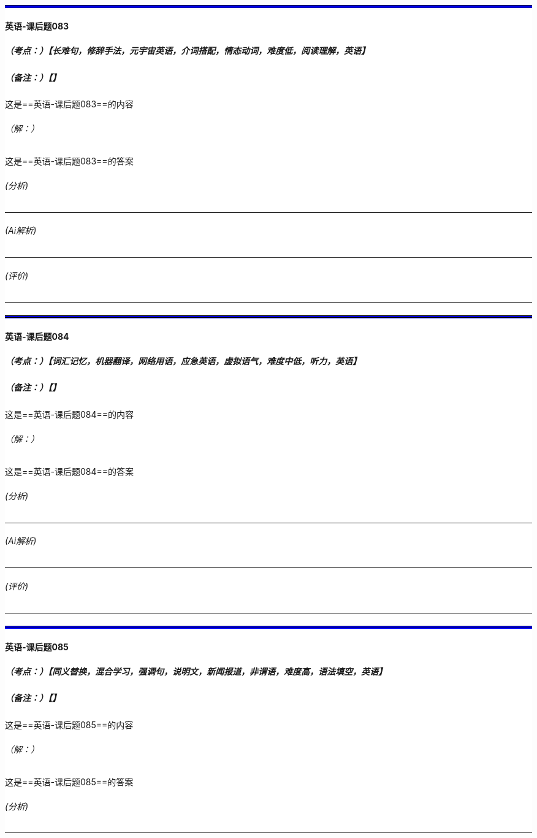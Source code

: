 
<hr style="background-color: blue; border-top: 4px double #000; margin: 20px 0;">

#### 英语-课后题083
##### （考点：）【长难句，修辞手法，元宇宙英语，介词搭配，情态动词，难度低，阅读理解，英语】
##### （备注：）【】
这是==英语-课后题083==的内容

###### （解：）
这是==英语-课后题083==的答案


###### (分析)
---

###### (Ai解析)
---

###### (评价)
---


<hr style="background-color: blue; border-top: 4px double #000; margin: 20px 0;">

#### 英语-课后题084
##### （考点：）【词汇记忆，机器翻译，网络用语，应急英语，虚拟语气，难度中低，听力，英语】
##### （备注：）【】
这是==英语-课后题084==的内容

###### （解：）
这是==英语-课后题084==的答案


###### (分析)
---

###### (Ai解析)
---

###### (评价)
---


<hr style="background-color: blue; border-top: 4px double #000; margin: 20px 0;">

#### 英语-课后题085
##### （考点：）【同义替换，混合学习，强调句，说明文，新闻报道，非谓语，难度高，语法填空，英语】
##### （备注：）【】
这是==英语-课后题085==的内容

###### （解：）
这是==英语-课后题085==的答案


###### (分析)
---

